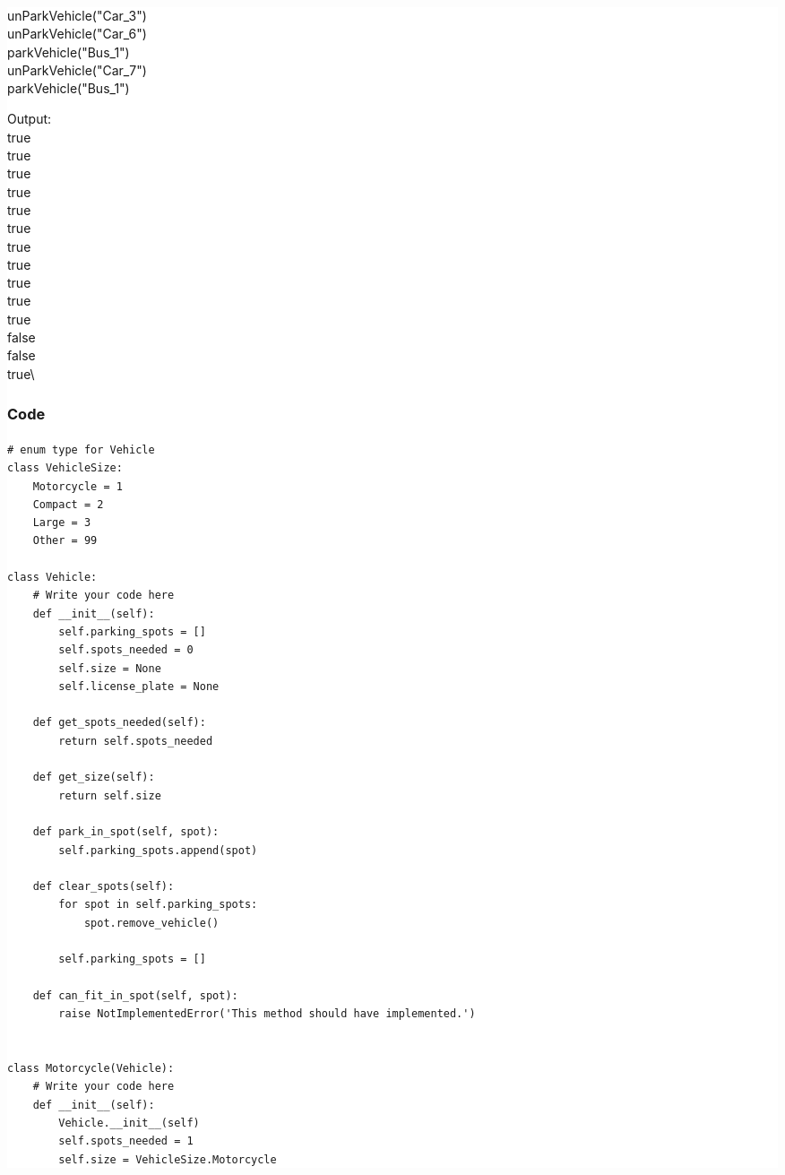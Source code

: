 unParkVehicle("Car_3")\
unParkVehicle("Car_6")\
parkVehicle("Bus_1")\
unParkVehicle("Car_7")\
parkVehicle("Bus_1")

Output:\
true\
true\
true\
true\
true\
true\
true\
true\
true\
true\
true\
false\
false\
true\

### Code
```
# enum type for Vehicle
class VehicleSize:
    Motorcycle = 1
    Compact = 2
    Large = 3
    Other = 99

class Vehicle:
    # Write your code here
    def __init__(self):
        self.parking_spots = []
        self.spots_needed = 0
        self.size = None
        self.license_plate = None

    def get_spots_needed(self):
        return self.spots_needed

    def get_size(self):
        return self.size

    def park_in_spot(self, spot):
        self.parking_spots.append(spot)

    def clear_spots(self):
        for spot in self.parking_spots:
            spot.remove_vehicle()
        
        self.parking_spots = []  

    def can_fit_in_spot(self, spot):
        raise NotImplementedError('This method should have implemented.')


class Motorcycle(Vehicle):
    # Write your code here
    def __init__(self):
        Vehicle.__init__(self)
        self.spots_needed = 1
        self.size = VehicleSize.Motorcycle
```